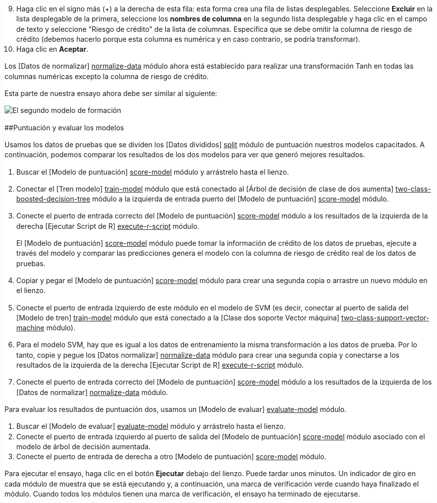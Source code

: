 9.  Haga clic en el signo más (+) a la derecha de esta fila: esta forma crea una fila de listas desplegables. Seleccione **Excluir** en la lista desplegable de la primera, seleccione los **nombres de columna** en la segundo lista desplegable y haga clic en el campo de texto y seleccione "Riesgo de crédito" de la lista de columnas. Especifica que se debe omitir la columna de riesgo de crédito (debemos hacerlo porque esta columna es numérica y en caso contrario, se podría transformar).
10. Haga clic en **Aceptar**.  


Los [Datos de normalizar] [ normalize-data] módulo ahora está establecido para realizar una transformación Tanh en todas las columnas numéricas excepto la columna de riesgo de crédito.  

Esta parte de nuestra ensayo ahora debe ser similar al siguiente:  

![El segundo modelo de formación][2]  

##<a name="score-and-evaluate-the-models"></a>Puntuación y evaluar los modelos

Usamos los datos de pruebas que se dividen los [Datos divididos] [ split] módulo de puntuación nuestros modelos capacitados. A continuación, podemos comparar los resultados de los dos modelos para ver que generó mejores resultados.  

1.  Buscar el [Modelo de puntuación] [ score-model] módulo y arrástrelo hasta el lienzo.
2.  Conectar el [Tren modelo] [ train-model] módulo que está conectado al [Árbol de decisión de clase de dos aumenta] [ two-class-boosted-decision-tree] módulo a la izquierda de entrada puerto del [Modelo de puntuación] [ score-model] módulo.
3.  Conecte el puerto de entrada correcto del [Modelo de puntuación] [ score-model] módulo a los resultados de la izquierda de la derecha [Ejecutar Script de R] [ execute-r-script] módulo.

    El [Modelo de puntuación] [ score-model] módulo puede tomar la información de crédito de los datos de pruebas, ejecute a través del modelo y comparar las predicciones genera el modelo con la columna de riesgo de crédito real de los datos de pruebas.

4.  Copiar y pegar el [Modelo de puntuación] [ score-model] módulo para crear una segunda copia o arrastre un nuevo módulo en el lienzo.
5.  Conecte el puerto de entrada izquierdo de este módulo en el modelo de SVM (es decir, conectar al puerto de salida del [Modelo de tren] [ train-model] módulo que está conectado a la [Clase dos soporte Vector máquina] [ two-class-support-vector-machine] módulo).
6.  Para el modelo SVM, hay que es igual a los datos de entrenamiento la misma transformación a los datos de prueba. Por lo tanto, copie y pegue los [Datos normalizar] [ normalize-data] módulo para crear una segunda copia y conectarse a los resultados de la izquierda de la derecha [Ejecutar Script de R] [ execute-r-script] módulo.
7.  Conecte el puerto de entrada correcto del [Modelo de puntuación] [ score-model] módulo a los resultados de la izquierda de los [Datos de normalizar] [ normalize-data] módulo.  

Para evaluar los resultados de puntuación dos, usamos un [Modelo de evaluar] [ evaluate-model] módulo.  

1.  Buscar el [Modelo de evaluar] [ evaluate-model] módulo y arrástrelo hasta el lienzo.
2.  Conecte el puerto de entrada izquierdo al puerto de salida del [Modelo de puntuación] [ score-model] módulo asociado con el modelo de árbol de decisión aumentada.
3.  Conecte el puerto de entrada de derecha a otro [Modelo de puntuación] [ score-model] módulo.  

Para ejecutar el ensayo, haga clic en el botón **Ejecutar** debajo del lienzo. Puede tardar unos minutos. Un indicador de giro en cada módulo de muestra que se está ejecutando y, a continuación, una marca de verificación verde cuando haya finalizado el módulo. Cuando todos los módulos tienen una marca de verificación, el ensayo ha terminado de ejecutarse.


[1]: ./media/machine-learning-walkthrough-4-train-and-evaluate-models/train1.png
[2]: ./media/machine-learning-walkthrough-4-train-and-evaluate-models/train2.png
[3]: ./media/machine-learning-walkthrough-4-train-and-evaluate-models/train3.png
[4]: ./media/machine-learning-walkthrough-4-train-and-evaluate-models/train4.png
[evaluate-model]: https://msdn.microsoft.com/library/azure/927d65ac-3b50-4694-9903-20f6c1672089/
[execute-r-script]: https://msdn.microsoft.com/library/azure/30806023-392b-42e0-94d6-6b775a6e0fd5/
[normalize-data]: https://msdn.microsoft.com/library/azure/986df333-6748-4b85-923d-871df70d6aaf/
[score-model]: https://msdn.microsoft.com/library/azure/401b4f92-e724-4d5a-be81-d5b0ff9bdb33/
[train-model]: https://msdn.microsoft.com/library/azure/5cc7053e-aa30-450d-96c0-dae4be720977/
[two-class-boosted-decision-tree]: https://msdn.microsoft.com/library/azure/e3c522f8-53d9-4829-8ea4-5c6a6b75330c/
[two-class-support-vector-machine]: https://msdn.microsoft.com/library/azure/12d8479b-74b4-4e67-b8de-d32867380e20/
[split]: https://msdn.microsoft.com/library/azure/70530644-c97a-4ab6-85f7-88bf30a8be5f/